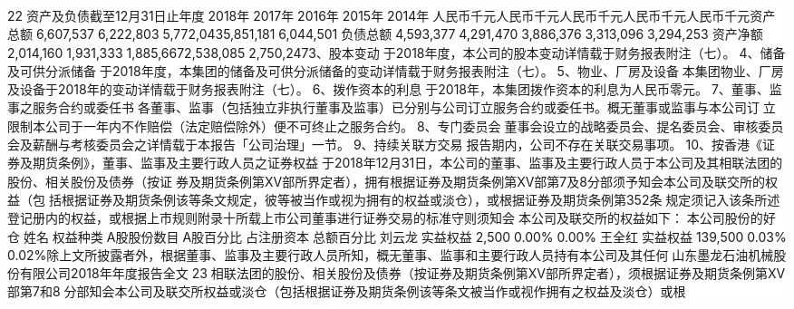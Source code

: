 22
资产及负债截至12月31日止年度
2018年
2017年
2016年
2015年
2014年
人民币千元人民币千元人民币千元人民币千元人民币千元资产总额
6,607,537
6,222,803
5,772,0435,851,181
6,044,501
负债总额
4,593,377
4,291,470
3,886,376
3,313,096
3,294,253
资产净额
2,014,160
1,931,333
1,885,6672,538,085
2,750,2473、股本变动
于2018年度，本公司的股本变动详情载于财务报表附注（七）。
4、储备及可供分派储备
于2018年度，本集团的储备及可供分派储备的变动详情载于财务报表附注（七）。
5、物业、厂房及设备
本集团物业、厂房及设备于2018年的变动详情载于财务报表附注（七）。
6、拨作资本的利息
于2018年，本集团拨作资本的利息为人民币零元。
7、董事、监事之服务合约或委任书
各董事、监事（包括独立非执行董事及监事）已分别与公司订立服务合约或委任书。概无董事或监事与本公司订
立限制本公司于一年内不作赔偿（法定赔偿除外）便不可终止之服务合约。
8、专门委员会
董事会设立的战略委员会、提名委员会、审核委员会及薪酬与考核委员会之详情载于本报告「公司治理」一节。
9、持续关联方交易
报告期内，公司不存在关联交易事项。
10、按香港《证券及期货条例》，董事、监事及主要行政人员之证券权益
于2018年12月31日，本公司的董事、监事及主要行政人员于本公司及其相联法团的股份、相关股份及债券（按证
券及期货条例第XV部所界定者），拥有根据证券及期货条例第XV部第7及8分部须予知会本公司及联交所的权益（包
括根据证券及期货条例该等条文规定，彼等被当作或视为拥有的权益或淡仓），或根据证券及期货条例第352条
规定须记入该条所述登记册内的权益，或根据上市规则附录十所载上市公司董事进行证券交易的标准守则须知会
本公司及联交所的权益如下：
本公司股份的好仓
姓名
权益种类
A股股份数目
A股百分比
占注册资本
总额百分比
刘云龙
实益权益
2,500
0.00%
0.00%
王全红
实益权益
139,500
0.03%
0.02%除上文所披露者外，根据董事、监事及主要行政人员所知，概无董事、监事和主要行政人员持有本公司及其任何
山东墨龙石油机械股份有限公司2018年年度报告全文
23
相联法团的股份、相关股份及债券（按证券及期货条例第XV部所界定者），须根据证券及期货条例第XV部第7和8
分部知会本公司及联交所权益或淡仓（包括根据证券及期货条例该等条文被当作或视作拥有之权益及淡仓）或根